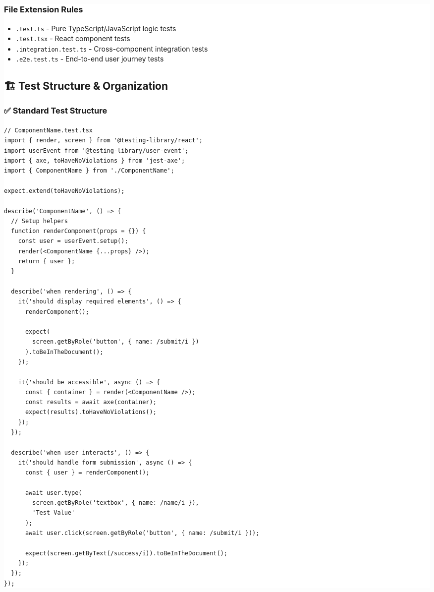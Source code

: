 ### **File Extension Rules**

- `.test.ts` - Pure TypeScript/JavaScript logic tests
- `.test.tsx` - React component tests
- `.integration.test.ts` - Cross-component integration tests
- `.e2e.test.ts` - End-to-end user journey tests

## 🏗️ **Test Structure & Organization**

### ✅ **Standard Test Structure**

```tsx
// ComponentName.test.tsx
import { render, screen } from '@testing-library/react';
import userEvent from '@testing-library/user-event';
import { axe, toHaveNoViolations } from 'jest-axe';
import { ComponentName } from './ComponentName';

expect.extend(toHaveNoViolations);

describe('ComponentName', () => {
  // Setup helpers
  function renderComponent(props = {}) {
    const user = userEvent.setup();
    render(<ComponentName {...props} />);
    return { user };
  }

  describe('when rendering', () => {
    it('should display required elements', () => {
      renderComponent();

      expect(
        screen.getByRole('button', { name: /submit/i })
      ).toBeInTheDocument();
    });

    it('should be accessible', async () => {
      const { container } = render(<ComponentName />);
      const results = await axe(container);
      expect(results).toHaveNoViolations();
    });
  });

  describe('when user interacts', () => {
    it('should handle form submission', async () => {
      const { user } = renderComponent();

      await user.type(
        screen.getByRole('textbox', { name: /name/i }),
        'Test Value'
      );
      await user.click(screen.getByRole('button', { name: /submit/i }));

      expect(screen.getByText(/success/i)).toBeInTheDocument();
    });
  });
});
```
